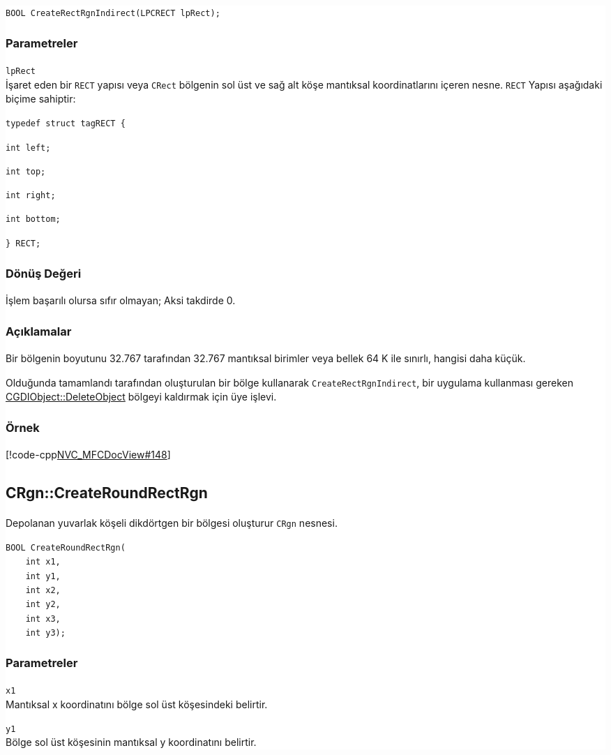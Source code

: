 ```  
BOOL CreateRectRgnIndirect(LPCRECT lpRect);
```  
  
### <a name="parameters"></a>Parametreler  
 `lpRect`  
 İşaret eden bir `RECT` yapısı veya `CRect` bölgenin sol üst ve sağ alt köşe mantıksal koordinatlarını içeren nesne. `RECT` Yapısı aşağıdaki biçime sahiptir:  
  
 `typedef struct tagRECT {`  
  
 `int left;`  
  
 `int top;`  
  
 `int right;`  
  
 `int bottom;`  
  
 `} RECT;`  
  
### <a name="return-value"></a>Dönüş Değeri  
 İşlem başarılı olursa sıfır olmayan; Aksi takdirde 0.  
  
### <a name="remarks"></a>Açıklamalar  
 Bir bölgenin boyutunu 32.767 tarafından 32.767 mantıksal birimler veya bellek 64 K ile sınırlı, hangisi daha küçük.  
  
 Olduğunda tamamlandı tarafından oluşturulan bir bölge kullanarak `CreateRectRgnIndirect`, bir uygulama kullanması gereken [CGDIObject::DeleteObject](../../mfc/reference/cgdiobject-class.md#deleteobject) bölgeyi kaldırmak için üye işlevi.  
  
### <a name="example"></a>Örnek  
 [!code-cpp[NVC_MFCDocView#148](../../mfc/codesnippet/cpp/crgn-class_5.cpp)]  
  
##  <a name="createroundrectrgn"></a>  CRgn::CreateRoundRectRgn  
 Depolanan yuvarlak köşeli dikdörtgen bir bölgesi oluşturur `CRgn` nesnesi.  
  
```  
BOOL CreateRoundRectRgn(
    int x1,  
    int y1,  
    int x2,  
    int y2,  
    int x3,  
    int y3);
```  
  
### <a name="parameters"></a>Parametreler  
 `x1`  
 Mantıksal x koordinatını bölge sol üst köşesindeki belirtir.  
  
 `y1`  
 Bölge sol üst köşesinin mantıksal y koordinatını belirtir.  
  